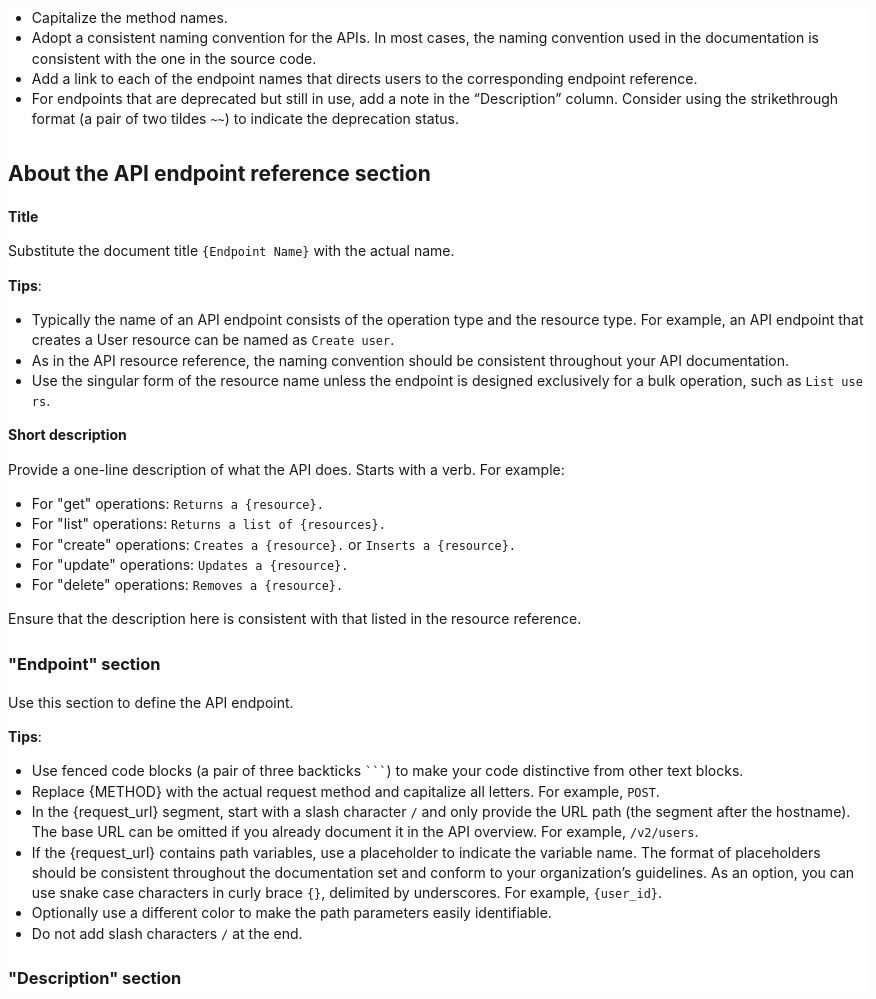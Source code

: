 - Capitalize the method names.
- Adopt a consistent naming convention for the APIs. In most cases, the naming convention used in the documentation is consistent with the one in the source code.
- Add a link to each of the endpoint names that directs users to the corresponding endpoint reference.
- For endpoints that are deprecated but still in use, add a note in the “Description” column. Consider using the strikethrough format (a pair of two tildes `~~`) to indicate the deprecation status.


## About the API endpoint reference section

**Title**

Substitute the document title `{Endpoint Name}` with the actual name.

**Tips**:

- Typically the name of an API endpoint consists of the operation type and the resource type. For example, an API endpoint that creates a User resource can be named as `Create user`.
- As in the API resource reference, the naming convention should be consistent throughout your API documentation.
- Use the singular form of the resource name unless the endpoint is designed exclusively for a bulk operation, such as `List users`.

**Short description**

Provide a one-line description of what the API does. Starts with a verb. For example:

- For "get" operations: `Returns a {resource}.`
- For "list" operations: `Returns a list of {resources}.`
- For "create" operations: `Creates a {resource}.` or `Inserts a {resource}.`
- For "update" operations: `Updates a {resource}.`
- For "delete" operations: `Removes a {resource}.` 

Ensure that the description here is consistent with that listed in the resource reference.

### "Endpoint" section

Use this section to define the API endpoint.

**Tips**:

- Use fenced code blocks (a pair of three backticks `` ``` ``) to make your code distinctive from other text blocks.
- Replace {METHOD} with the actual request method and capitalize all letters. For example, `POST`.
- In the {request_url} segment, start with a slash character `/` and only provide the URL path (the segment after the hostname). The base URL can be omitted if you already document it in the API overview. For example, `/v2/users`.
- If the {request_url} contains path variables, use a placeholder to indicate the variable name. The format of placeholders should be consistent throughout the documentation set and conform to your organization’s guidelines. As an option, you can use snake case characters in curly brace `{}`, delimited by underscores. For example, `{user_id}`.
- Optionally use a different color to make the path parameters easily identifiable.
- Do not add slash characters `/` at the end.

### "Description" section
